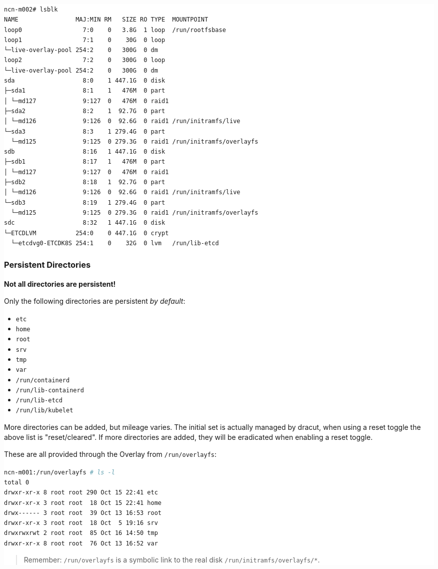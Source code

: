```bash
ncn-m002# lsblk
NAME                MAJ:MIN RM   SIZE RO TYPE  MOUNTPOINT
loop0                 7:0    0   3.8G  1 loop  /run/rootfsbase
loop1                 7:1    0    30G  0 loop
└─live-overlay-pool 254:2    0   300G  0 dm
loop2                 7:2    0   300G  0 loop
└─live-overlay-pool 254:2    0   300G  0 dm
sda                   8:0    1 447.1G  0 disk
├─sda1                8:1    1   476M  0 part
│ └─md127             9:127  0   476M  0 raid1
├─sda2                8:2    1  92.7G  0 part
│ └─md126             9:126  0  92.6G  0 raid1 /run/initramfs/live
└─sda3                8:3    1 279.4G  0 part
  └─md125             9:125  0 279.3G  0 raid1 /run/initramfs/overlayfs
sdb                   8:16   1 447.1G  0 disk
├─sdb1                8:17   1   476M  0 part
│ └─md127             9:127  0   476M  0 raid1
├─sdb2                8:18   1  92.7G  0 part
│ └─md126             9:126  0  92.6G  0 raid1 /run/initramfs/live
└─sdb3                8:19   1 279.4G  0 part
  └─md125             9:125  0 279.3G  0 raid1 /run/initramfs/overlayfs
sdc                   8:32   1 447.1G  0 disk
└─ETCDLVM           254:0    0 447.1G  0 crypt
  └─etcdvg0-ETCDK8S 254:1    0    32G  0 lvm   /run/lib-etcd
```

<a name="overlayfs-example"></a>
### Persistent Directories

**Not all directories are persistent!**

Only the following directories are persistent _by default_:

- `etc`
- `home`
- `root`
- `srv`
- `tmp`
- `var`
- `/run/containerd`
- `/run/lib-containerd`
- `/run/lib-etcd`
- `/run/lib/kubelet`

More directories can be added, but mileage varies. The initial set is actually managed by dracut, when
using a reset toggle the above list is "reset/cleared". If more directories are added, they will be eradicated when
enabling a reset toggle.

These are all provided through the Overlay from `/run/overlayfs`:
```bash
ncn-m001:/run/overlayfs # ls -l
total 0
drwxr-xr-x 8 root root 290 Oct 15 22:41 etc
drwxr-xr-x 3 root root  18 Oct 15 22:41 home
drwx------ 3 root root  39 Oct 13 16:53 root
drwxr-xr-x 3 root root  18 Oct  5 19:16 srv
drwxrwxrwt 2 root root  85 Oct 16 14:50 tmp
drwxr-xr-x 8 root root  76 Oct 13 16:52 var
```
> Remember: `/run/overlayfs` is a symbolic link to the real disk `/run/initramfs/overlayfs/*`.

